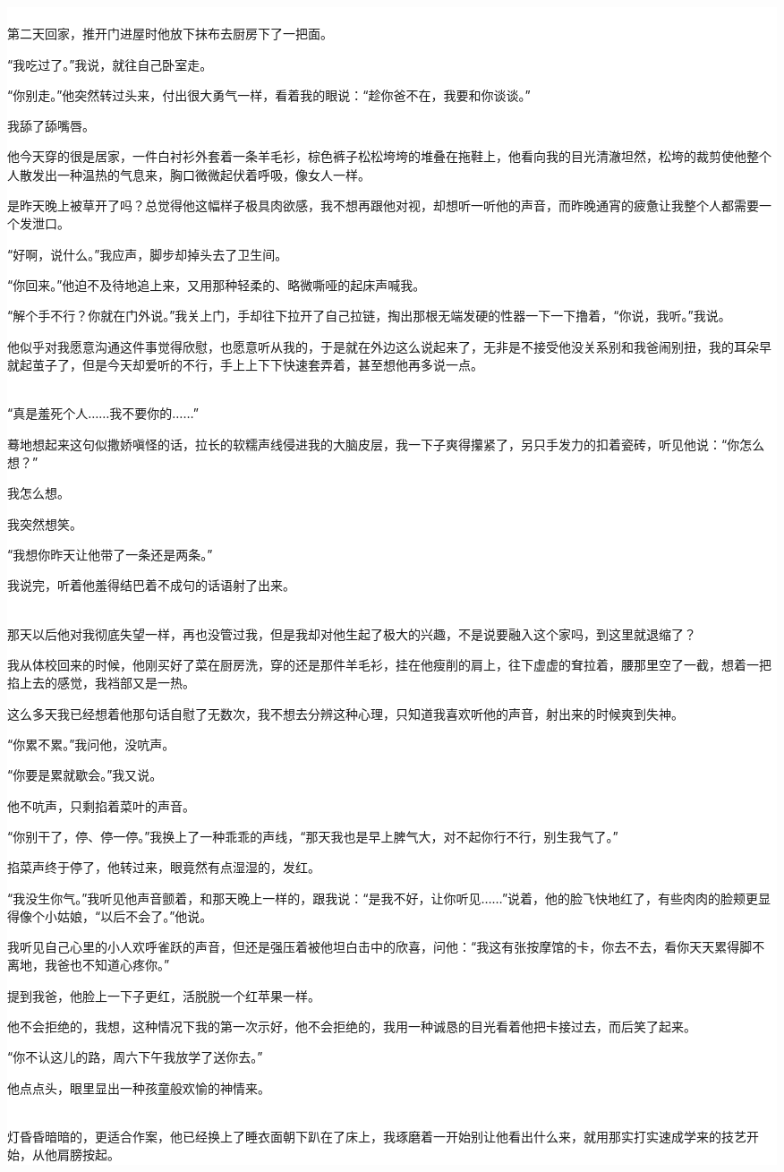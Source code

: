 <br>
第二天回家，推开门进屋时他放下抹布去厨房下了一把面。

“我吃过了。”我说，就往自己卧室走。

“你别走。”他突然转过头来，付出很大勇气一样，看着我的眼说：“趁你爸不在，我要和你谈谈。”

我舔了舔嘴唇。

他今天穿的很是居家，一件白衬衫外套着一条羊毛衫，棕色裤子松松垮垮的堆叠在拖鞋上，他看向我的目光清澈坦然，松垮的裁剪使他整个人散发出一种温热的气息来，胸口微微起伏着呼吸，像女人一样。

是昨天晚上被草开了吗？总觉得他这幅样子极具肉欲感，我不想再跟他对视，却想听一听他的声音，而昨晚通宵的疲惫让我整个人都需要一个发泄口。

“好啊，说什么。”我应声，脚步却掉头去了卫生间。

“你回来。”他迫不及待地追上来，又用那种轻柔的、略微嘶哑的起床声喊我。

“解个手不行？你就在门外说。”我关上门，手却往下拉开了自己拉链，掏出那根无端发硬的性器一下一下撸着，“你说，我听。”我说。

他似乎对我愿意沟通这件事觉得欣慰，也愿意听从我的，于是就在外边这么说起来了，无非是不接受他没关系别和我爸闹别扭，我的耳朵早就起茧子了，但是今天却爱听的不行，手上上下下快速套弄着，甚至想他再多说一点。

<br>
“真是羞死个人……我不要你的……”

蓦地想起来这句似撒娇嗔怪的话，拉长的软糯声线侵进我的大脑皮层，我一下子爽得攥紧了，另只手发力的扣着瓷砖，听见他说：“你怎么想？”

我怎么想。

我突然想笑。

“我想你昨天让他带了一条还是两条。”

我说完，听着他羞得结巴着不成句的话语射了出来。

<br>
那天以后他对我彻底失望一样，再也没管过我，但是我却对他生起了极大的兴趣，不是说要融入这个家吗，到这里就退缩了？

我从体校回来的时候，他刚买好了菜在厨房洗，穿的还是那件羊毛衫，挂在他瘦削的肩上，往下虚虚的耷拉着，腰那里空了一截，想着一把掐上去的感觉，我裆部又是一热。

这么多天我已经想着他那句话自慰了无数次，我不想去分辨这种心理，只知道我喜欢听他的声音，射出来的时候爽到失神。

“你累不累。”我问他，没吭声。

“你要是累就歇会。”我又说。

他不吭声，只剩掐着菜叶的声音。

“你别干了，停、停一停。”我换上了一种乖乖的声线，“那天我也是早上脾气大，对不起你行不行，别生我气了。”

掐菜声终于停了，他转过来，眼竟然有点湿湿的，发红。

“我没生你气。”我听见他声音颤着，和那天晚上一样的，跟我说：“是我不好，让你听见……”说着，他的脸飞快地红了，有些肉肉的脸颊更显得像个小姑娘，“以后不会了。”他说。

我听见自己心里的小人欢呼雀跃的声音，但还是强压着被他坦白击中的欣喜，问他：“我这有张按摩馆的卡，你去不去，看你天天累得脚不离地，我爸也不知道心疼你。”

提到我爸，他脸上一下子更红，活脱脱一个红苹果一样。

他不会拒绝的，我想，这种情况下我的第一次示好，他不会拒绝的，我用一种诚恳的目光看着他把卡接过去，而后笑了起来。

“你不认这儿的路，周六下午我放学了送你去。”

他点点头，眼里显出一种孩童般欢愉的神情来。

<br>
灯昏昏暗暗的，更适合作案，他已经换上了睡衣面朝下趴在了床上，我琢磨着一开始别让他看出什么来，就用那实打实速成学来的技艺开始，从他肩膀按起。
